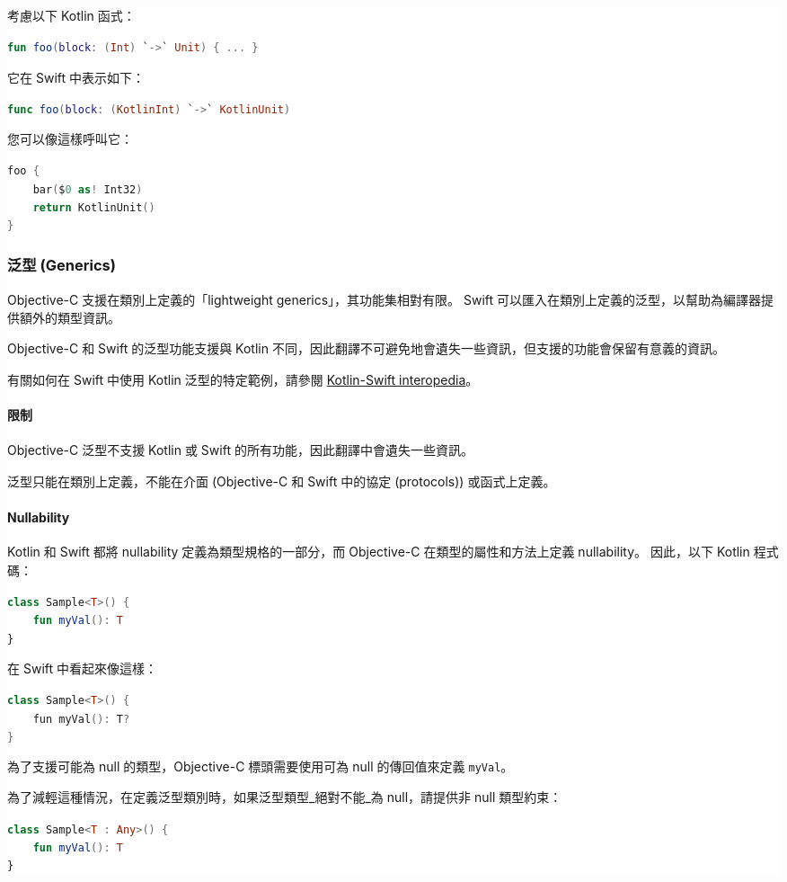 考慮以下 Kotlin 函式：

```kotlin
fun foo(block: (Int) `->` Unit) { ... }
```

它在 Swift 中表示如下：

```swift
func foo(block: (KotlinInt) `->` KotlinUnit)
```

您可以像這樣呼叫它：

```kotlin
foo {
    bar($0 as! Int32)
    return KotlinUnit()
}
```

### 泛型 (Generics)

Objective-C 支援在類別上定義的「lightweight generics」，其功能集相對有限。 Swift 可以匯入在類別上定義的泛型，以幫助為編譯器提供額外的類型資訊。

Objective-C 和 Swift 的泛型功能支援與 Kotlin 不同，因此翻譯不可避免地會遺失一些資訊，但支援的功能會保留有意義的資訊。

有關如何在 Swift 中使用 Kotlin 泛型的特定範例，請參閱 [Kotlin-Swift interopedia](https://github.com/kotlin-hands-on/kotlin-swift-interopedia/blob/main/docs/overview/ShouldRefineInSwift)。

#### 限制

Objective-C 泛型不支援 Kotlin 或 Swift 的所有功能，因此翻譯中會遺失一些資訊。

泛型只能在類別上定義，不能在介面 (Objective-C 和 Swift 中的協定 (protocols)) 或函式上定義。

#### Nullability

Kotlin 和 Swift 都將 nullability 定義為類型規格的一部分，而 Objective-C 在類型的屬性和方法上定義 nullability。 因此，以下 Kotlin 程式碼：

```kotlin
class Sample<T>() {
    fun myVal(): T
}
```

在 Swift 中看起來像這樣：

```swift
class Sample<T>() {
    fun myVal(): T?
}
```

為了支援可能為 null 的類型，Objective-C 標頭需要使用可為 null 的傳回值來定義 `myVal`。

為了減輕這種情況，在定義泛型類別時，如果泛型類型_絕對不能_為 null，請提供非 null 類型約束：

```kotlin
class Sample<T : Any>() {
    fun myVal(): T
}
```
